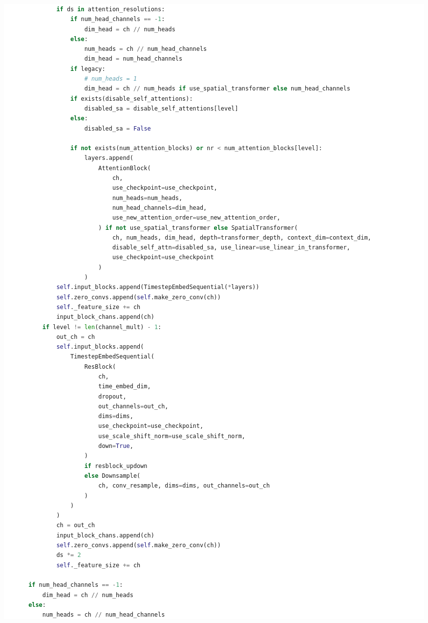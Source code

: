 ```python
               if ds in attention_resolutions:
                   if num_head_channels == -1:
                       dim_head = ch // num_heads
                   else:
                       num_heads = ch // num_head_channels
                       dim_head = num_head_channels
                   if legacy:
                       # num_heads = 1
                       dim_head = ch // num_heads if use_spatial_transformer else num_head_channels
                   if exists(disable_self_attentions):
                       disabled_sa = disable_self_attentions[level]
                   else:
                       disabled_sa = False
 
                   if not exists(num_attention_blocks) or nr < num_attention_blocks[level]:
                       layers.append(
                           AttentionBlock(
                               ch,
                               use_checkpoint=use_checkpoint,
                               num_heads=num_heads,
                               num_head_channels=dim_head,
                               use_new_attention_order=use_new_attention_order,
                           ) if not use_spatial_transformer else SpatialTransformer(
                               ch, num_heads, dim_head, depth=transformer_depth, context_dim=context_dim,
                               disable_self_attn=disabled_sa, use_linear=use_linear_in_transformer,
                               use_checkpoint=use_checkpoint
                           )
                       )
               self.input_blocks.append(TimestepEmbedSequential(*layers))
               self.zero_convs.append(self.make_zero_conv(ch))
               self._feature_size += ch
               input_block_chans.append(ch)
           if level != len(channel_mult) - 1:
               out_ch = ch
               self.input_blocks.append(
                   TimestepEmbedSequential(
                       ResBlock(
                           ch,
                           time_embed_dim,
                           dropout,
                           out_channels=out_ch,
                           dims=dims,
                           use_checkpoint=use_checkpoint,
                           use_scale_shift_norm=use_scale_shift_norm,
                           down=True,
                       )
                       if resblock_updown
                       else Downsample(
                           ch, conv_resample, dims=dims, out_channels=out_ch
                       )
                   )
               )
               ch = out_ch
               input_block_chans.append(ch)
               self.zero_convs.append(self.make_zero_conv(ch))
               ds *= 2
               self._feature_size += ch
 
       if num_head_channels == -1:
           dim_head = ch // num_heads
       else:
           num_heads = ch // num_head_channels
```
